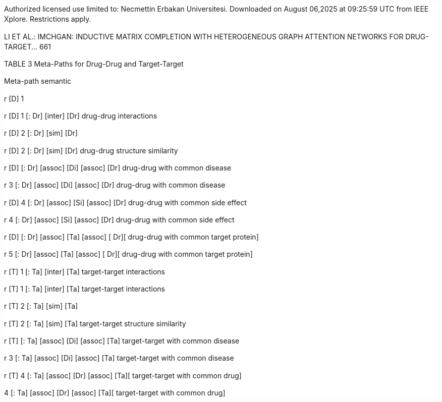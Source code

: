 

Authorized licensed use limited to: Necmettin Erbakan Universitesi. Downloaded on August 06,2025 at 09:25:59 UTC from IEEE Xplore. Restrictions apply.


LI ET AL.: IMCHGAN: INDUCTIVE MATRIX COMPLETION WITH HETEROGENEOUS GRAPH ATTENTION NETWORKS FOR DRUG-TARGET... 661


TABLE 3
Meta-Paths for Drug-Drug and Target-Target


Meta-path semantic



r [D] 1



r [D] 1 [: Dr] [inter] [Dr] drug-drug interactions

r [D] 2 [: Dr] [sim] [Dr]



r [D] 2 [: Dr] [sim] [Dr] drug-drug structure similarity

r [D] [: Dr] [assoc] [Di] [assoc] [Dr] drug-drug with common disease



r 3 [: Dr] [assoc] [Di] [assoc] [Dr] drug-drug with common disease

r [D] 4 [: Dr] [assoc] [Si] [assoc] [Dr] drug-drug with common side effect



r 4 [: Dr] [assoc] [Si] [assoc] [Dr] drug-drug with common side effect

r [D] [: Dr] [assoc] [Ta] [assoc] [ Dr][ drug-drug with common target protein]



r 5 [: Dr] [assoc] [Ta] [assoc] [ Dr][ drug-drug with common target protein]

r [T] 1 [: Ta] [inter] [Ta] target-target interactions



r [T] 1 [: Ta] [inter] [Ta] target-target interactions

r [T] 2 [: Ta] [sim] [Ta]



r [T] 2 [: Ta] [sim] [Ta] target-target structure similarity

r [T] [: Ta] [assoc] [Di] [assoc] [Ta] target-target with common disease



r 3 [: Ta] [assoc] [Di] [assoc] [Ta] target-target with common disease

r [T] 4 [: Ta] [assoc] [Dr] [assoc] [Ta][ target-target with common drug]



4 [: Ta] [assoc] [Dr] [assoc] [Ta][ target-target with common drug]
